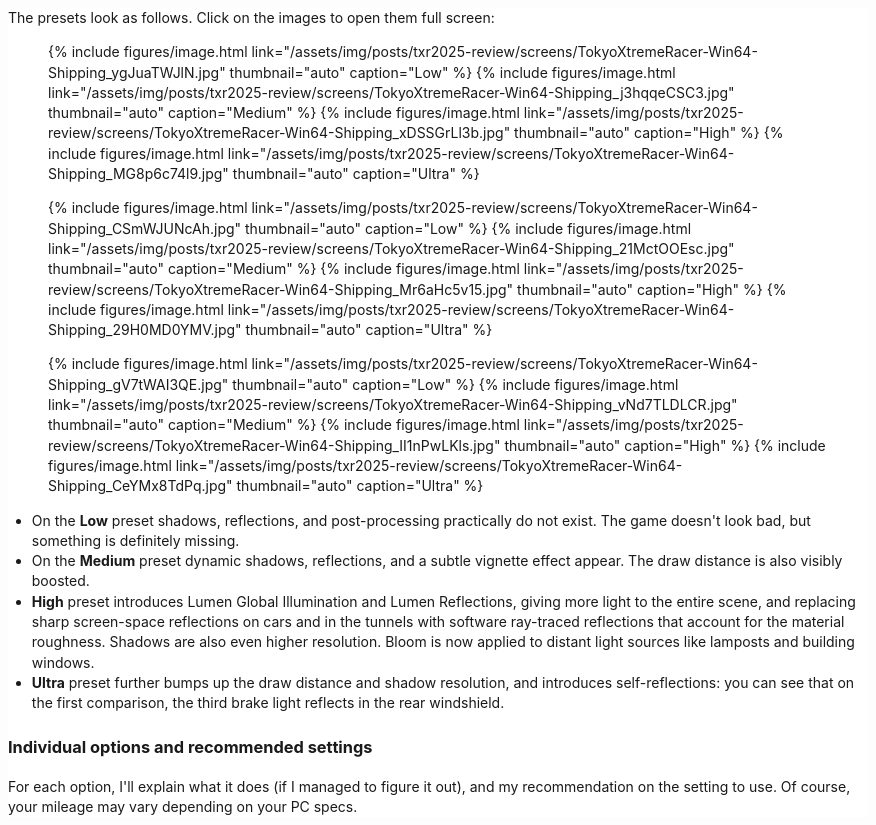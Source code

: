 The presets look as follows. Click on the images to open them full screen:

<figure class="media-container small">
{% include figures/image.html link="/assets/img/posts/txr2025-review/screens/TokyoXtremeRacer-Win64-Shipping_ygJuaTWJlN.jpg" thumbnail="auto" caption="Low" %}
{% include figures/image.html link="/assets/img/posts/txr2025-review/screens/TokyoXtremeRacer-Win64-Shipping_j3hqqeCSC3.jpg" thumbnail="auto" caption="Medium" %}
{% include figures/image.html link="/assets/img/posts/txr2025-review/screens/TokyoXtremeRacer-Win64-Shipping_xDSSGrLl3b.jpg" thumbnail="auto" caption="High" %}
{% include figures/image.html link="/assets/img/posts/txr2025-review/screens/TokyoXtremeRacer-Win64-Shipping_MG8p6c74l9.jpg" thumbnail="auto" caption="Ultra" %}
</figure>

<figure class="media-container small">
{% include figures/image.html link="/assets/img/posts/txr2025-review/screens/TokyoXtremeRacer-Win64-Shipping_CSmWJUNcAh.jpg" thumbnail="auto" caption="Low" %}
{% include figures/image.html link="/assets/img/posts/txr2025-review/screens/TokyoXtremeRacer-Win64-Shipping_21MctOOEsc.jpg" thumbnail="auto" caption="Medium" %}
{% include figures/image.html link="/assets/img/posts/txr2025-review/screens/TokyoXtremeRacer-Win64-Shipping_Mr6aHc5v15.jpg" thumbnail="auto" caption="High" %}
{% include figures/image.html link="/assets/img/posts/txr2025-review/screens/TokyoXtremeRacer-Win64-Shipping_29H0MD0YMV.jpg" thumbnail="auto" caption="Ultra" %}
</figure>

<figure class="media-container small">
{% include figures/image.html link="/assets/img/posts/txr2025-review/screens/TokyoXtremeRacer-Win64-Shipping_gV7tWAI3QE.jpg" thumbnail="auto" caption="Low" %}
{% include figures/image.html link="/assets/img/posts/txr2025-review/screens/TokyoXtremeRacer-Win64-Shipping_vNd7TLDLCR.jpg" thumbnail="auto" caption="Medium" %}
{% include figures/image.html link="/assets/img/posts/txr2025-review/screens/TokyoXtremeRacer-Win64-Shipping_II1nPwLKls.jpg" thumbnail="auto" caption="High" %}
{% include figures/image.html link="/assets/img/posts/txr2025-review/screens/TokyoXtremeRacer-Win64-Shipping_CeYMx8TdPq.jpg" thumbnail="auto" caption="Ultra" %}
</figure>

* On the **Low** preset shadows, reflections, and post-processing practically do not exist. The game doesn't look bad, but something is definitely missing.
* On the **Medium** preset dynamic shadows, reflections, and a subtle vignette effect appear. The draw distance is also visibly boosted.
* **High** preset introduces Lumen Global Illumination and Lumen Reflections, giving more light to the entire scene, and replacing sharp screen-space reflections
  on cars and in the tunnels with software ray-traced reflections that account for the material roughness. Shadows are also even higher resolution.
  Bloom is now applied to distant light sources like lamposts and building windows.
* **Ultra** preset further bumps up the draw distance and shadow resolution, and introduces self-reflections: you can see that on the first comparison,
  the third brake light reflects in the rear windshield.

### Individual options and recommended settings

For each option, I'll explain what it does (if I managed to figure it out), and my recommendation on the setting to use.
Of course, your mileage may vary depending on your PC specs.

